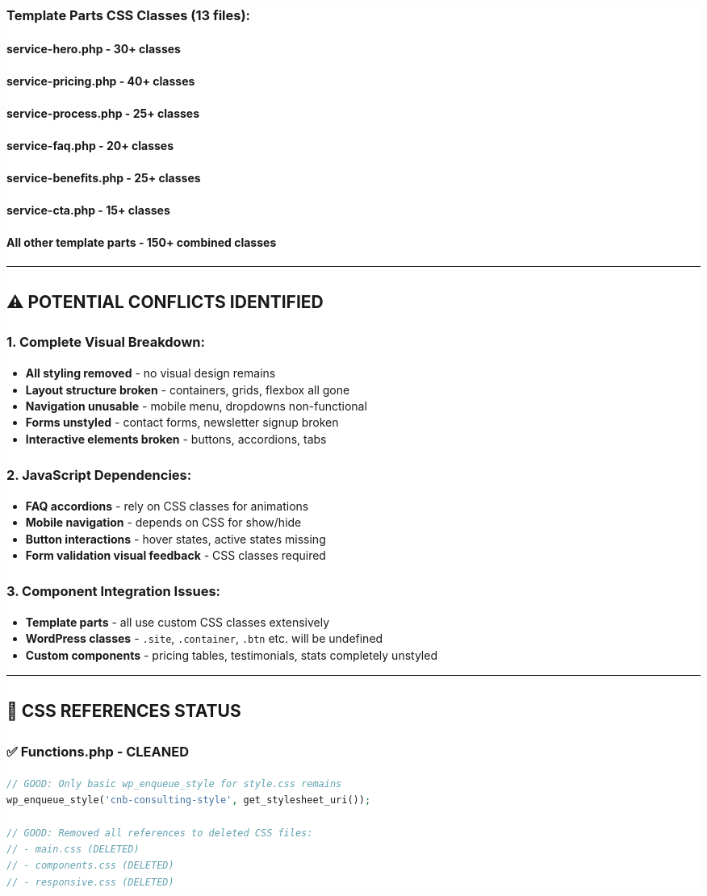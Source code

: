 ### **Template Parts CSS Classes (13 files):**

#### **service-hero.php** - 30+ classes
#### **service-pricing.php** - 40+ classes  
#### **service-process.php** - 25+ classes
#### **service-faq.php** - 20+ classes
#### **service-benefits.php** - 25+ classes
#### **service-cta.php** - 15+ classes
#### **All other template parts** - 150+ combined classes

---

## ⚠️ POTENTIAL CONFLICTS IDENTIFIED

### **1. Complete Visual Breakdown:**
- **All styling removed** - no visual design remains
- **Layout structure broken** - containers, grids, flexbox all gone
- **Navigation unusable** - mobile menu, dropdowns non-functional
- **Forms unstyled** - contact forms, newsletter signup broken
- **Interactive elements broken** - buttons, accordions, tabs

### **2. JavaScript Dependencies:**
- **FAQ accordions** - rely on CSS classes for animations
- **Mobile navigation** - depends on CSS for show/hide
- **Button interactions** - hover states, active states missing
- **Form validation visual feedback** - CSS classes required

### **3. Component Integration Issues:**
- **Template parts** - all use custom CSS classes extensively
- **WordPress classes** - `.site`, `.container`, `.btn` etc. will be undefined
- **Custom components** - pricing tables, testimonials, stats completely unstyled

---

## 🔧 CSS REFERENCES STATUS

### **✅ Functions.php - CLEANED**
```php
// GOOD: Only basic wp_enqueue_style for style.css remains
wp_enqueue_style('cnb-consulting-style', get_stylesheet_uri());

// GOOD: Removed all references to deleted CSS files:
// - main.css (DELETED)
// - components.css (DELETED) 
// - responsive.css (DELETED)
```
